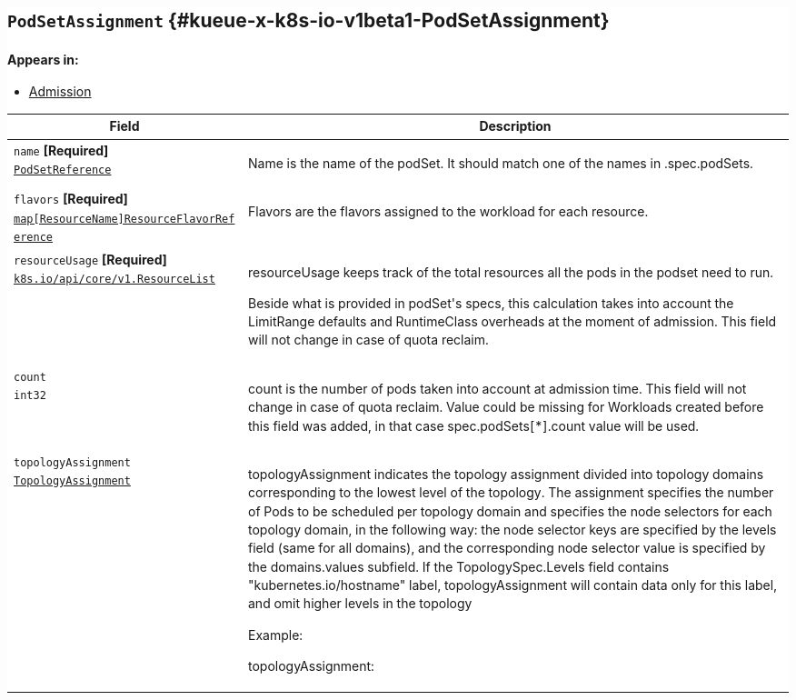 ## `PodSetAssignment`     {#kueue-x-k8s-io-v1beta1-PodSetAssignment}
    

**Appears in:**

- [Admission](#kueue-x-k8s-io-v1beta1-Admission)



<table class="table">
<thead><tr><th width="30%">Field</th><th>Description</th></tr></thead>
<tbody>
    
  
<tr><td><code>name</code> <B>[Required]</B><br/>
<a href="#kueue-x-k8s-io-v1beta1-PodSetReference"><code>PodSetReference</code></a>
</td>
<td>
   <p>Name is the name of the podSet. It should match one of the names in .spec.podSets.</p>
</td>
</tr>
<tr><td><code>flavors</code> <B>[Required]</B><br/>
<a href="#kueue-x-k8s-io-v1beta1-ResourceFlavorReference"><code>map[ResourceName]ResourceFlavorReference</code></a>
</td>
<td>
   <p>Flavors are the flavors assigned to the workload for each resource.</p>
</td>
</tr>
<tr><td><code>resourceUsage</code> <B>[Required]</B><br/>
<a href="https://kubernetes.io/docs/reference/generated/kubernetes-api/v1.28/#resourcelist-v1-core"><code>k8s.io/api/core/v1.ResourceList</code></a>
</td>
<td>
   <p>resourceUsage keeps track of the total resources all the pods in the podset need to run.</p>
<p>Beside what is provided in podSet's specs, this calculation takes into account
the LimitRange defaults and RuntimeClass overheads at the moment of admission.
This field will not change in case of quota reclaim.</p>
</td>
</tr>
<tr><td><code>count</code><br/>
<code>int32</code>
</td>
<td>
   <p>count is the number of pods taken into account at admission time.
This field will not change in case of quota reclaim.
Value could be missing for Workloads created before this field was added,
in that case spec.podSets[*].count value will be used.</p>
</td>
</tr>
<tr><td><code>topologyAssignment</code><br/>
<a href="#kueue-x-k8s-io-v1beta1-TopologyAssignment"><code>TopologyAssignment</code></a>
</td>
<td>
   <p>topologyAssignment indicates the topology assignment divided into
topology domains corresponding to the lowest level of the topology.
The assignment specifies the number of Pods to be scheduled per topology
domain and specifies the node selectors for each topology domain, in the
following way: the node selector keys are specified by the levels field
(same for all domains), and the corresponding node selector value is
specified by the domains.values subfield. If the TopologySpec.Levels field contains
&quot;kubernetes.io/hostname&quot; label, topologyAssignment will contain data only for
this label, and omit higher levels in the topology</p>
<p>Example:</p>
<p>topologyAssignment: